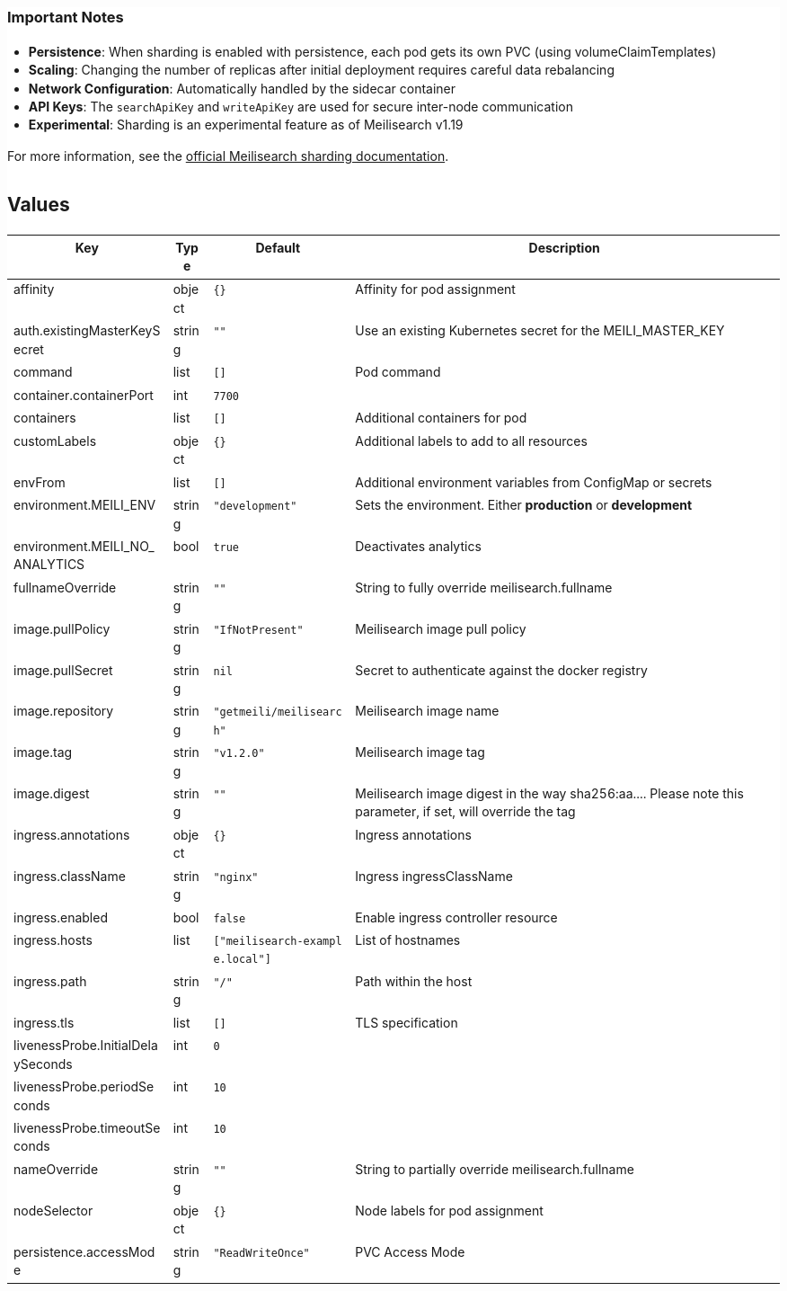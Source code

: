 ### Important Notes

- **Persistence**: When sharding is enabled with persistence, each pod gets its own PVC (using volumeClaimTemplates)
- **Scaling**: Changing the number of replicas after initial deployment requires careful data rebalancing
- **Network Configuration**: Automatically handled by the sidecar container
- **API Keys**: The `searchApiKey` and `writeApiKey` are used for secure inter-node communication
- **Experimental**: Sharding is an experimental feature as of Meilisearch v1.19

For more information, see the [official Meilisearch sharding documentation](https://www.meilisearch.com/blog/horizontal-scaling-with-sharding).

## Values

| Key | Type | Default | Description |
|-----|------|---------|-------------|
| affinity | object | `{}` | Affinity for pod assignment |
| auth.existingMasterKeySecret | string | `""` | Use an existing Kubernetes secret for the MEILI_MASTER_KEY |
| command | list | `[]` | Pod command |
| container.containerPort | int | `7700` |  |
| containers | list | `[]` | Additional containers for pod |
| customLabels | object | `{}` | Additional labels to add to all resources |
| envFrom | list | `[]` | Additional environment variables from ConfigMap or secrets |
| environment.MEILI_ENV | string | `"development"` | Sets the environment. Either **production** or **development** |
| environment.MEILI_NO_ANALYTICS | bool | `true` | Deactivates analytics |
| fullnameOverride | string | `""` | String to fully override meilisearch.fullname |
| image.pullPolicy | string | `"IfNotPresent"` | Meilisearch image pull policy |
| image.pullSecret | string | `nil` | Secret to authenticate against the docker registry |
| image.repository | string | `"getmeili/meilisearch"` | Meilisearch image name |
| image.tag | string | `"v1.2.0"` | Meilisearch image tag |
| image.digest | string | `""` | 	Meilisearch image digest in the way sha256:aa.... Please note this parameter, if set, will override the tag |
| ingress.annotations | object | `{}` | Ingress annotations |
| ingress.className | string | `"nginx"` | Ingress ingressClassName |
| ingress.enabled | bool | `false` | Enable ingress controller resource |
| ingress.hosts | list | `["meilisearch-example.local"]` | List of hostnames |
| ingress.path | string | `"/"` | Path within the host |
| ingress.tls | list | `[]` | TLS specification |
| livenessProbe.InitialDelaySeconds | int | `0` |  |
| livenessProbe.periodSeconds | int | `10` |  |
| livenessProbe.timeoutSeconds | int | `10` |  |
| nameOverride | string | `""` | String to partially override meilisearch.fullname |
| nodeSelector | object | `{}` | Node labels for pod assignment |
| persistence.accessMode | string | `"ReadWriteOnce"` | PVC Access Mode |